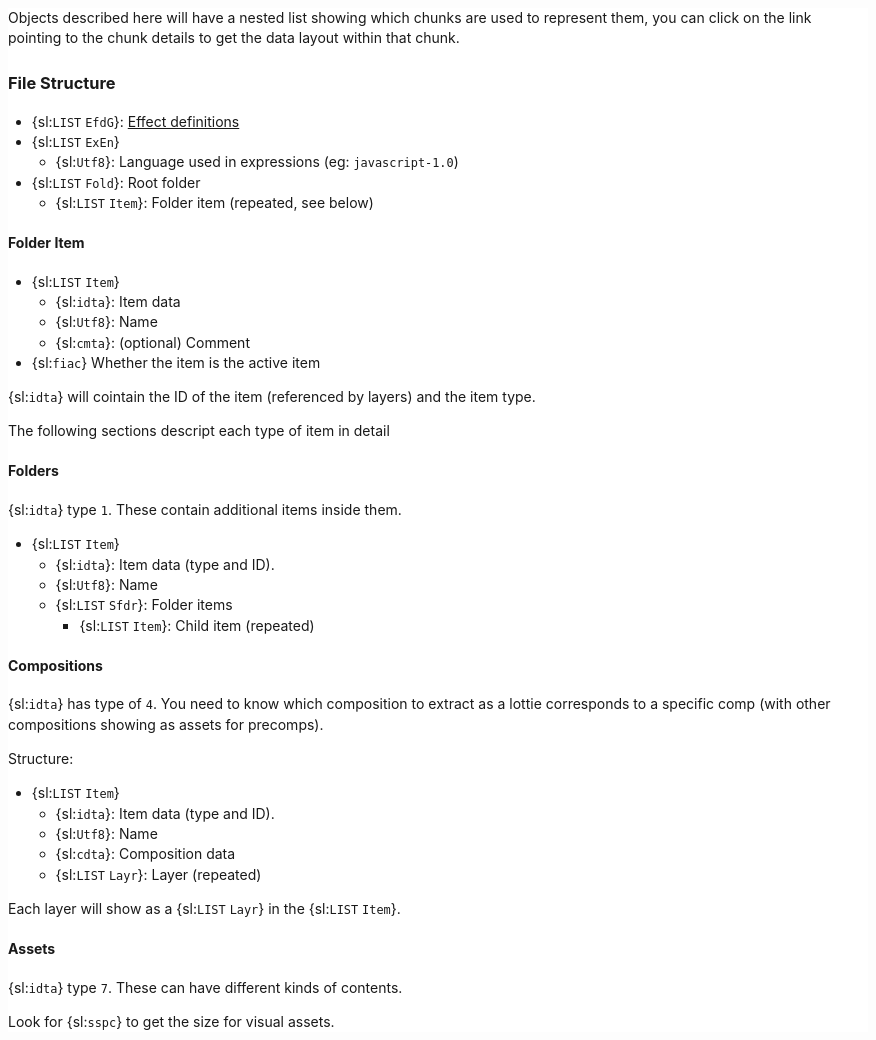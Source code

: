 Objects described here will have a nested list showing which chunks are
used to represent them, you can click on the link pointing to the chunk
details to get the data layout within that chunk.

### File Structure

* {sl:`LIST` `EfdG`}: [Effect definitions](#effects)
* {sl:`LIST` `ExEn`}
    * {sl:`Utf8`}: Language used in expressions (eg: `javascript-1.0`)
* {sl:`LIST` `Fold`}: Root folder
    * {sl:`LIST` `Item`}: Folder item (repeated, see below)

#### Folder Item

* {sl:`LIST` `Item`}
    * {sl:`idta`}: Item data
    * {sl:`Utf8`}: Name
    * {sl:`cmta`}: (optional) Comment
* {sl:`fiac`} Whether the item is the active item

{sl:`idta`} will cointain the ID of the item (referenced by layers)
and the item type.

The following sections descript each type of item in detail

#### Folders

{sl:`idta`} type `1`. These contain additional items inside them.

* {sl:`LIST` `Item`}
    * {sl:`idta`}: Item data (type and ID).
    * {sl:`Utf8`}: Name
    * {sl:`LIST` `Sfdr`}: Folder items
        * {sl:`LIST` `Item`}: Child item (repeated)

#### Compositions

{sl:`idta`} has type of `4`. You need to know which composition to extract as
a lottie corresponds to a specific comp (with other compositions showing
as assets for precomps).

Structure:

* {sl:`LIST` `Item`}
    * {sl:`idta`}: Item data (type and ID).
    * {sl:`Utf8`}: Name
    * {sl:`cdta`}: Composition data
    * {sl:`LIST` `Layr`}: Layer (repeated)

Each layer will show as a {sl:`LIST` `Layr`} in the {sl:`LIST` `Item`}.

#### Assets

{sl:`idta`} type `7`. These can have different kinds of contents.

Look for {sl:`sspc`} to get the size for visual assets.
